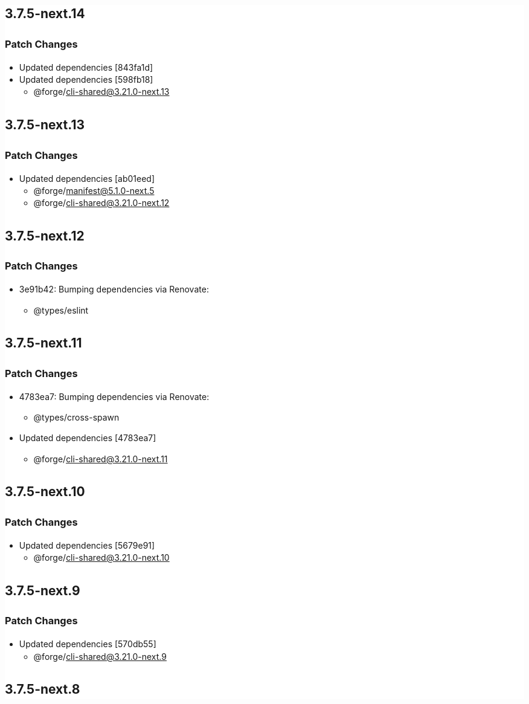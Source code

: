 ## 3.7.5-next.14

### Patch Changes

- Updated dependencies [843fa1d]
- Updated dependencies [598fb18]
  - @forge/cli-shared@3.21.0-next.13

## 3.7.5-next.13

### Patch Changes

- Updated dependencies [ab01eed]
  - @forge/manifest@5.1.0-next.5
  - @forge/cli-shared@3.21.0-next.12

## 3.7.5-next.12

### Patch Changes

- 3e91b42: Bumping dependencies via Renovate:

  - @types/eslint

## 3.7.5-next.11

### Patch Changes

- 4783ea7: Bumping dependencies via Renovate:

  - @types/cross-spawn

- Updated dependencies [4783ea7]
  - @forge/cli-shared@3.21.0-next.11

## 3.7.5-next.10

### Patch Changes

- Updated dependencies [5679e91]
  - @forge/cli-shared@3.21.0-next.10

## 3.7.5-next.9

### Patch Changes

- Updated dependencies [570db55]
  - @forge/cli-shared@3.21.0-next.9

## 3.7.5-next.8
